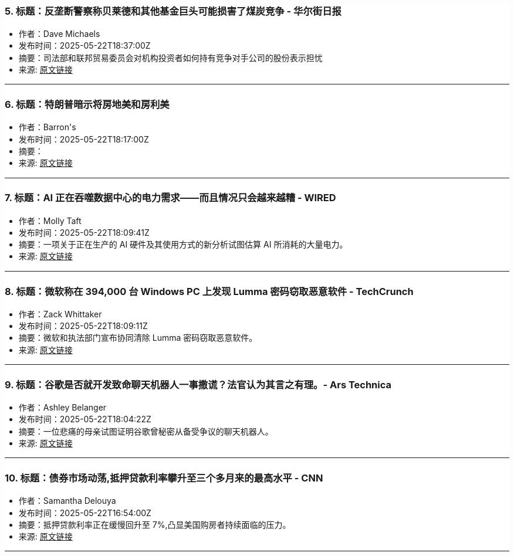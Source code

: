 ### 5. 标题：反垄断警察称贝莱德和其他基金巨头可能损害了煤炭竞争 - 华尔街日报
- 作者：Dave Michaels
- 发布时间：2025-05-22T18:37:00Z
- 摘要：司法部和联邦贸易委员会对机构投资者如何持有竞争对手公司的股份表示担忧
- 来源: [原文链接](https://www.wsj.com/finance/regulation/antitrust-cops-say-blackrock-other-fund-giants-may-have-harmed-energy-competition-c6052082)

---

### 6. 标题：特朗普暗示将房地美和房利美
- 作者：Barron&#39;s
- 发布时间：2025-05-22T18:17:00Z
- 摘要：
- 来源: [原文链接](https://www.barrons.com/articles/freddie-mac-fannie-mae-stock-soars-trump-suggests-public-government-control-269641ff)

---

### 7. 标题：AI 正在吞噬数据中心的电力需求——而且情况只会越来越糟 - WIRED
- 作者：Molly Taft
- 发布时间：2025-05-22T18:09:41Z
- 摘要：一项关于正在生产的 AI 硬件及其使用方式的新分析试图估算 AI 所消耗的大量电力。
- 来源: [原文链接](https://www.wired.com/story/new-research-energy-electricity-artificial-intelligence-ai/)

---

### 8. 标题：微软称在 394,000 台 Windows PC 上发现 Lumma 密码窃取恶意软件 - TechCrunch
- 作者：Zack Whittaker
- 发布时间：2025-05-22T18:09:11Z
- 摘要：微软和执法部门宣布协同清除 Lumma 密码窃取恶意软件。
- 来源: [原文链接](https://techcrunch.com/2025/05/22/microsoft-says-lumma-password-stealer-malware-found-on-394000-windows-pcs/)

---

### 9. 标题：谷歌是否就开发致命聊天机器人一事撒谎？法官认为其言之有理。- Ars Technica
- 作者：Ashley Belanger
- 发布时间：2025-05-22T18:04:22Z
- 摘要：一位悲痛的母亲试图证明谷歌曾秘密从备受争议的聊天机器人。
- 来源: [原文链接](https://arstechnica.com/tech-policy/2025/05/did-google-lie-about-building-a-deadly-chatbot-judge-finds-it-plausible/)

---

### 10. 标题：债券市场动荡,抵押贷款利率攀升至三个多月来的最高水平 - CNN
- 作者：Samantha Delouya
- 发布时间：2025-05-22T16:54:00Z
- 摘要：抵押贷款利率正在缓慢回升至 7%,凸显美国购房者持续面临的压力。
- 来源: [原文链接](https://www.cnn.com/2025/05/22/economy/us-mortgage-rates-bond-market)

---